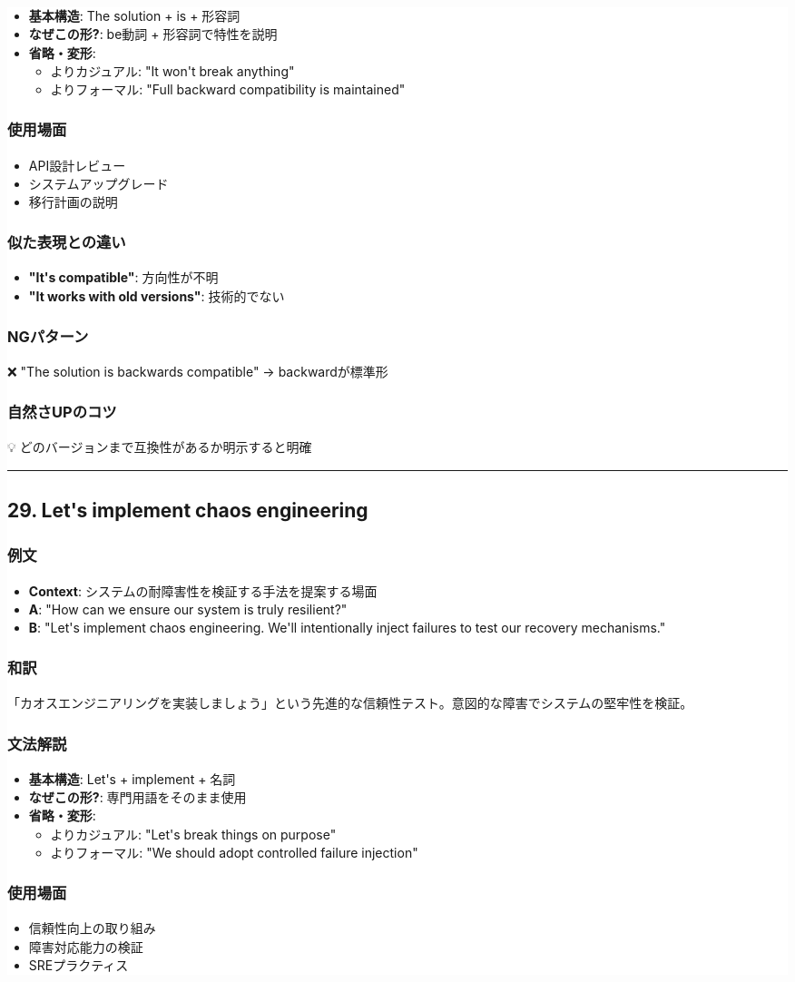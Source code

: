 - **基本構造**: The solution + is + 形容詞
- **なぜこの形?**: be動詞 + 形容詞で特性を説明
- **省略・変形**:
  - よりカジュアル: "It won't break anything"
  - よりフォーマル: "Full backward compatibility is maintained"

### 使用場面

- API設計レビュー
- システムアップグレード
- 移行計画の説明

### 似た表現との違い

- **"It's compatible"**: 方向性が不明
- **"It works with old versions"**: 技術的でない

### NGパターン

❌ "The solution is backwards compatible"
→ backwardが標準形

### 自然さUPのコツ

💡 どのバージョンまで互換性があるか明示すると明確

---

## 29. Let's implement chaos engineering

### 例文

- **Context**: システムの耐障害性を検証する手法を提案する場面
- **A**: "How can we ensure our system is truly resilient?"
- **B**: "Let's implement chaos engineering. We'll intentionally inject failures to test our recovery mechanisms."

### 和訳

「カオスエンジニアリングを実装しましょう」という先進的な信頼性テスト。意図的な障害でシステムの堅牢性を検証。

### 文法解説

- **基本構造**: Let's + implement + 名詞
- **なぜこの形?**: 専門用語をそのまま使用
- **省略・変形**:
  - よりカジュアル: "Let's break things on purpose"
  - よりフォーマル: "We should adopt controlled failure injection"

### 使用場面

- 信頼性向上の取り組み
- 障害対応能力の検証
- SREプラクティス
